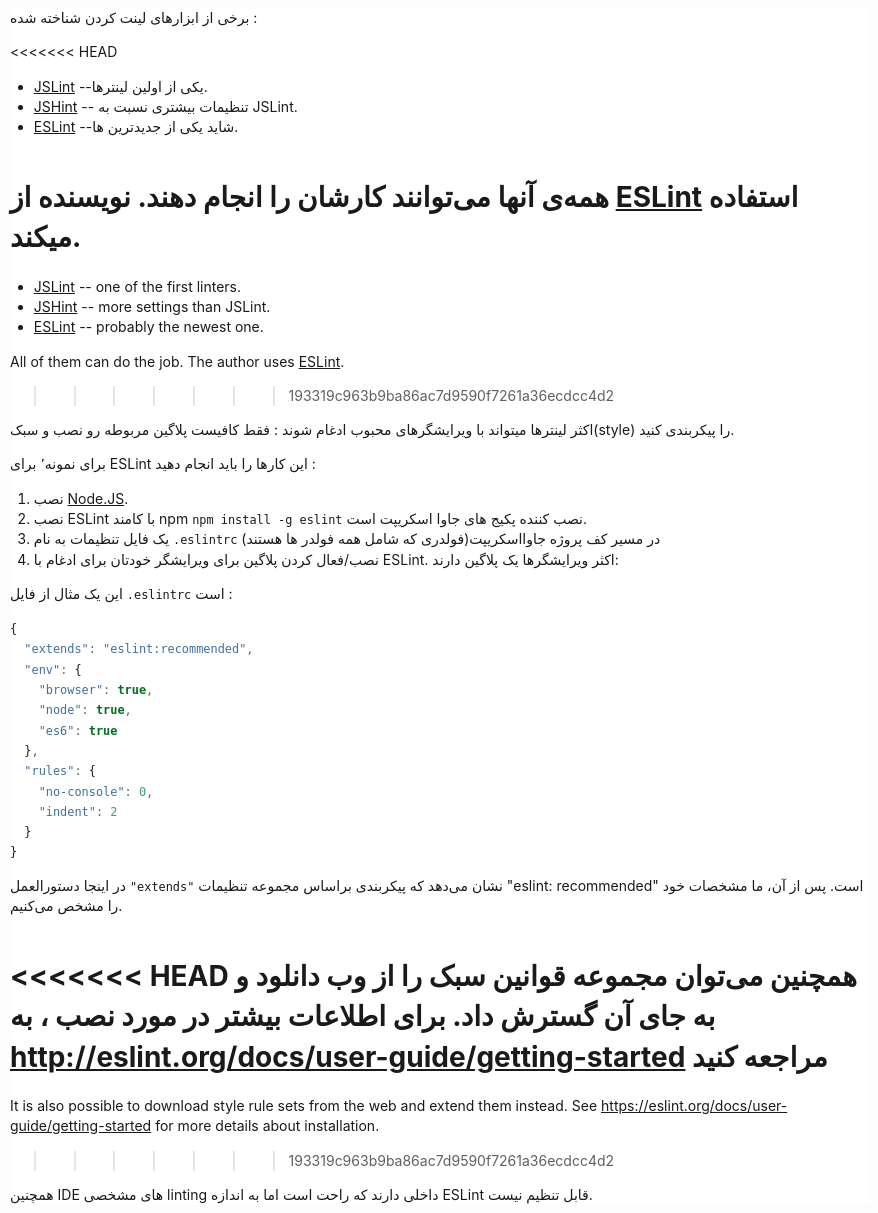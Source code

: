 برخی از ابزارهای لینت کردن شناخته شده :

<<<<<<< HEAD
- [JSLint](http://www.jslint.com/) --یکی از اولین لینترها.
- [JSHint](http://www.jshint.com/) -- تنظیمات بیشتری نسبت به JSLint.
- [ESLint](http://eslint.org/) --شاید یکی از جدیدترین ها.

همه‌ی آنها می‌توانند کارشان را انجام دهند. نویسنده از [ESLint](http://eslint.org/) استفاده میکند. 
=======
- [JSLint](https://www.jslint.com/) -- one of the first linters.
- [JSHint](https://jshint.com/) -- more settings than JSLint.
- [ESLint](https://eslint.org/) -- probably the newest one.

All of them can do the job. The author uses [ESLint](https://eslint.org/).
>>>>>>> 193319c963b9ba86ac7d9590f7261a36ecdcc4d2

اکثر لینترها میتواند با ویرایشگرهای محبوب ادغام شوند : فقط کافیست پلاگین مربوطه رو نصب و سبک(style) را پیکربندی کنید.

برای نمونه٬ برای ESLint این کارها را باید انجام دهید :

1. نصب  [Node.JS](https://nodejs.org/).
2. نصب ESLint با کامند    npm `npm install -g eslint` نصب کننده پکیج های جاوا اسکریپت است. 
3. یک فایل تنظیمات به نام `.eslintrc` در مسیر کف پروژه جاوااسکریپت(فولدری که شامل همه فولدر ها هستند)
4. نصب/فعال کردن پلاگین برای ویرایشگر خودتان برای ادغام با ESLint. اکثر ویرایشگرها یک پلاگین دارند:

این یک مثال از فایل `.eslintrc` است :

```js
{
  "extends": "eslint:recommended",
  "env": {
    "browser": true,
    "node": true,
    "es6": true
  },
  "rules": {
    "no-console": 0,
    "indent": 2
  }
}
```

در اینجا دستورالعمل `"extends"`  نشان می‌دهد که پیکربندی براساس مجموعه تنظیمات "eslint: recommended" است. پس از آن، ما مشخصات خود را مشخص می‌کنیم.

<<<<<<< HEAD
همچنین می‌توان مجموعه قوانین سبک را از وب دانلود و به جای آن گسترش داد. برای اطلاعات بیشتر در مورد نصب ، به <http://eslint.org/docs/user-guide/getting-started> مراجعه کنید
=======
It is also possible to download style rule sets from the web and extend them instead. See <https://eslint.org/docs/user-guide/getting-started> for more details about installation.
>>>>>>> 193319c963b9ba86ac7d9590f7261a36ecdcc4d2

همچنین IDE های مشخصی linting داخلی دارند که راحت است اما به اندازه ESLint قابل تنظیم نیست.
